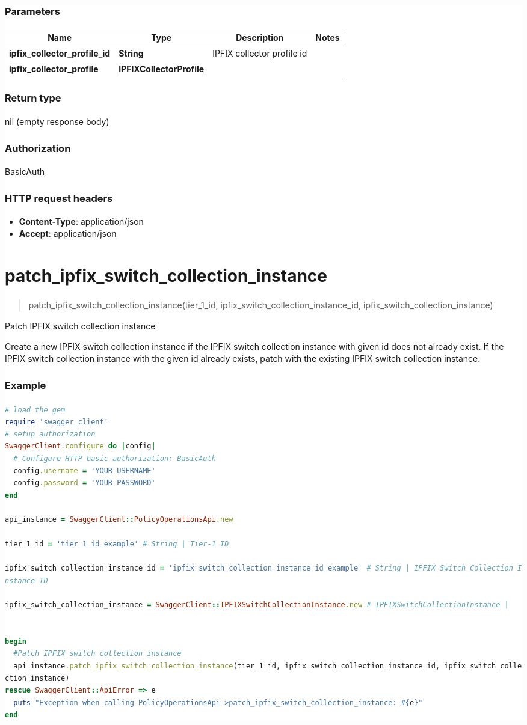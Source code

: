### Parameters

Name | Type | Description  | Notes
------------- | ------------- | ------------- | -------------
 **ipfix_collector_profile_id** | **String**| IPFIX collector profile id | 
 **ipfix_collector_profile** | [**IPFIXCollectorProfile**](IPFIXCollectorProfile.md)|  | 

### Return type

nil (empty response body)

### Authorization

[BasicAuth](../README.md#BasicAuth)

### HTTP request headers

 - **Content-Type**: application/json
 - **Accept**: application/json



# **patch_ipfix_switch_collection_instance**
> patch_ipfix_switch_collection_instance(tier_1_id, ipfix_switch_collection_instance_id, ipfix_switch_collection_instance)

Patch IPFIX switch collection instance

Create a new IPFIX switch collection instance if the IPFIX switch collection instance  with given id does not already exist. If the IPFIX switch collection instance with the given id already exists, patch with the existing IPFIX switch collection instance. 

### Example
```ruby
# load the gem
require 'swagger_client'
# setup authorization
SwaggerClient.configure do |config|
  # Configure HTTP basic authorization: BasicAuth
  config.username = 'YOUR USERNAME'
  config.password = 'YOUR PASSWORD'
end

api_instance = SwaggerClient::PolicyOperationsApi.new

tier_1_id = 'tier_1_id_example' # String | Tier-1 ID

ipfix_switch_collection_instance_id = 'ipfix_switch_collection_instance_id_example' # String | IPFIX Switch Collection Instance ID

ipfix_switch_collection_instance = SwaggerClient::IPFIXSwitchCollectionInstance.new # IPFIXSwitchCollectionInstance | 


begin
  #Patch IPFIX switch collection instance
  api_instance.patch_ipfix_switch_collection_instance(tier_1_id, ipfix_switch_collection_instance_id, ipfix_switch_collection_instance)
rescue SwaggerClient::ApiError => e
  puts "Exception when calling PolicyOperationsApi->patch_ipfix_switch_collection_instance: #{e}"
end
```
